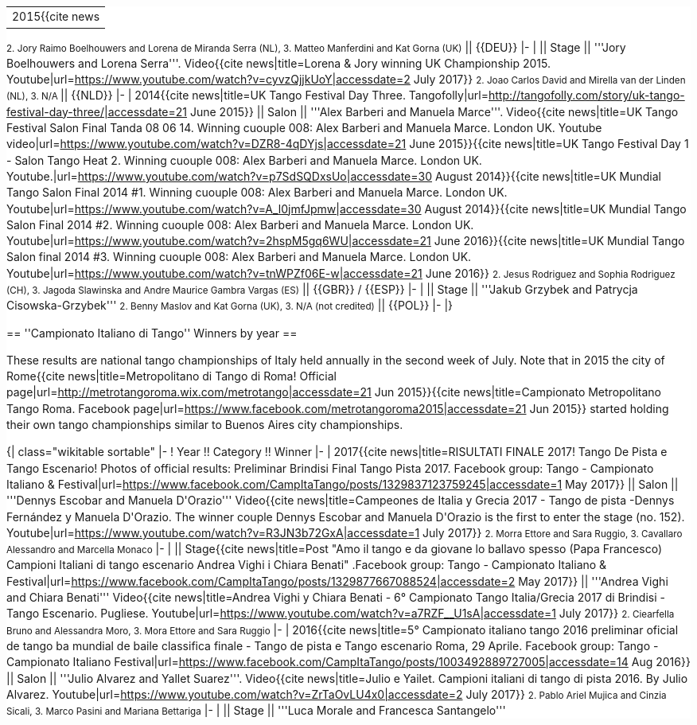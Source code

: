 ||
|-
| 2015<ref>{{cite news|title=UK Tango Championship 2015. tango pista - FINAL Results|url=http://www.uktangofestival.com/#!copia-de-milongas/c15p8|accessdate=21 June 2015}}</ref><ref>{{cite news|title=Day 3 – UK Tango Festival 2015. Tangofolly|url=http://tangofolly.com/story/day-3-uk-tango-festival-2015/|accessdate=21 June 2015}}</ref> || Salon ||  '''Nikita Gerdt and Mirjam (Mimi) Hirsch'''. Video<ref>{{cite news|title=UK Mundial salon semi finals 2015 #2. Winning couple 270: Nikita Gerdt and Mirjam (Mimi) Hirsch. London UK. Youtube|url=https://www.youtube.com/watch?v=teuypJrWA2g|accessdate=30 August 2014}}</ref>
<small>2. Jory Raimo Boelhouwers and Lorena de Miranda Serra (NL), 3. Matteo Manferdini and Kat Gorna (UK)</small>
|| {{DEU}}
|-
| || Stage || '''Jory Boelhouwers and Lorena Serra'''. Video<ref>{{cite news|title=Lorena & Jory winning UK Championship 2015. Youtube|url=https://www.youtube.com/watch?v=cyvzQjjkUoY|accessdate=2 July 2017}}</ref>
<small>2. Joao Carlos David and Mirella van der Linden (NL), 3. N/A </small>
|| {{NLD}}
|-
| 2014<ref>{{cite news|title=UK Tango Festival Day Three. Tangofolly|url=http://tangofolly.com/story/uk-tango-festival-day-three/|accessdate=21 June 2015}}</ref> || Salon ||  '''Alex Barberi and Manuela Marce'''. Video<ref>{{cite news|title=UK Tango Festival Salon Final Tanda 08 06 14.  Winning cuouple 008: Alex Barberi and Manuela Marce. London UK. Youtube video|url=https://www.youtube.com/watch?v=DZR8-4qDYjs|accessdate=21 June 2015}}</ref><ref>{{cite news|title=UK Tango Festival Day 1 - Salon Tango Heat 2. Winning cuouple 008: Alex Barberi and Manuela Marce. London UK. Youtube.|url=https://www.youtube.com/watch?v=p7SdSQDxsUo|accessdate=30 August 2014}}</ref><ref>{{cite news|title=UK Mundial Tango Salon Final 2014 #1. Winning cuouple 008: Alex Barberi and Manuela Marce. London UK. Youtube|url=https://www.youtube.com/watch?v=A_l0jmfJpmw|accessdate=30 August 2014}}</ref><ref>{{cite news|title=UK Mundial Tango Salon Final 2014 #2. Winning cuouple 008: Alex Barberi and Manuela Marce. London UK. Youtube|url=https://www.youtube.com/watch?v=2hspM5gq6WU|accessdate=21 June 2016}}</ref><ref>{{cite news|title=UK Mundial Tango Salon final 2014 #3. Winning cuouple 008: Alex Barberi and Manuela Marce. London UK. Youtube|url=https://www.youtube.com/watch?v=tnWPZf06E-w|accessdate=21 June 2016}}</ref>
<small>2. Jesus Rodriguez and Sophia Rodriguez (CH), 3. Jagoda Slawinska and Andre Maurice Gambra Vargas (ES)</small>
|| {{GBR}} / {{ESP}}
|-
| || Stage || '''Jakub Grzybek and Patrycja Cisowska-Grzybek'''
<small>2. Benny Maslov and Kat Gorna (UK), 3. N/A (not credited)</small>
|| {{POL}}
|-
|}

== ''Campionato Italiano di Tango'' Winners by year ==

These results are national tango championships of Italy held annually in the second week of July. Note that in 2015 the city of Rome<ref>{{cite news|title=Metropolitano di Tango di Roma! Official page|url=http://metrotangoroma.wix.com/metrotango|accessdate=21 Jun 2015}}</ref><ref>{{cite news|title=Campionato Metropolitano Tango Roma. Facebook page|url=https://www.facebook.com/metrotangoroma2015|accessdate=21 Jun 2015}}</ref> started holding their own tango championships similar to Buenos Aires city championships.

{| class="wikitable sortable"
|-
! Year !! Category !! Winner
|-
| 2017<ref>{{cite news|title=RISULTATI FINALE 2017! Tango De Pista e Tango Escenario! Photos of official results: Preliminar Brindisi Final Tango Pista 2017. Facebook group: Tango - Campionato Italiano & Festival|url=https://www.facebook.com/CampItaTango/posts/1329837123759245|accessdate=1 May 2017}}</ref>
|| Salon ||  '''Dennys Escobar and Manuela D'Orazio''' Video<ref>{{cite news|title=Campeones de Italia y Grecia 2017 - Tango de pista -Dennys Fernández y Manuela D'Orazio. The winner couple Dennys Escobar and Manuela D'Orazio is the first to enter the stage (no. 152). Youtube|url=https://www.youtube.com/watch?v=R3JN3b72GxA|accessdate=1 July 2017}}</ref>
<small>2. Morra Ettore and Sara Ruggio, 3. Cavallaro Alessandro and Marcella Monaco</small>
|-
| || Stage<ref>{{cite news|title=Post "Amo il tango e da giovane lo ballavo spesso (Papa Francesco) Campioni Italiani di tango escenario Andrea Vighi i Chiara Benati" .Facebook group: Tango - Campionato Italiano & Festival|url=https://www.facebook.com/CampItaTango/posts/1329877667088524|accessdate=2 May 2017}}</ref> || '''Andrea Vighi and Chiara Benati''' Video<ref>{{cite news|title=Andrea Vighi y Chiara Benati - 6° Campionato Tango Italia/Grecia 2017 di Brindisi - Tango Escenario. Pugliese. Youtube|url=https://www.youtube.com/watch?v=a7RZF__U1sA|accessdate=1 July 2017}}</ref>
<small>2. Ciearfella Bruno and Alessandra Moro, 3. Mora Ettore and Sara Ruggio</small>
|-
| 2016<ref>{{cite news|title=5° Campionato italiano tango 2016 preliminar oficial de tango ba mundial de baile classifica finale - Tango de pista e Tango escenario Roma, 29 Aprile. Facebook group: Tango - Campionato Italiano Festival|url=https://www.facebook.com/CampItaTango/posts/1003492889727005|accessdate=14 Aug 2016}}</ref>
|| Salon ||  '''Julio Alvarez and Yallet Suarez'''. Video<ref>{{cite news|title=Julio e Yailet. Campioni italiani di tango di pista 2016. By Julio Alvarez. Youtube|url=https://www.youtube.com/watch?v=ZrTaOvLU4x0|accessdate=2 July 2017}}</ref>
<small>2. Pablo Ariel Mujica and Cinzia Sicali, 3. Marco Pasini and Mariana Bettariga</small>
|-
| || Stage || '''Luca Morale and Francesca Santangelo'''